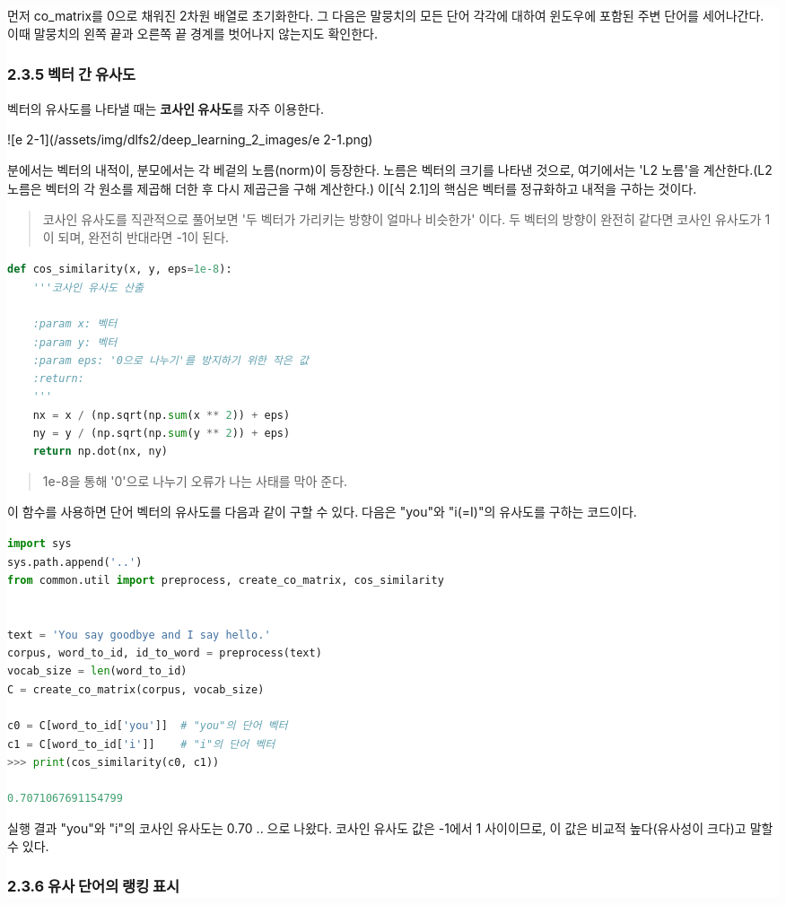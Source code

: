 먼저 co\_matrix를 0으로 채워진 2차원 배열로 초기화한다. 그 다음은 말뭉치의 모든 단어 각각에 대하여 윈도우에 포함된 주변 단어를 세어나간다. 이때 말뭉치의 왼쪽 끝과 오른쪽 끝 경계를 벗어나지 않는지도 확인한다. 

### 2.3.5 벡터 간 유사도

벡터의 유사도를 나타낼 때는 **코사인 유사도**를 자주 이용한다. 

![e 2-1](/assets/img/dlfs2/deep_learning_2_images/e 2-1.png)

분에서는 벡터의 내적이, 분모에서는 각 베겉의 노름(norm)이 등장한다. 노름은 벡터의 크기를 나타낸 것으로, 여기에서는 'L2 노름'을 계산한다.(L2 노름은 벡터의 각 원소를 제곱해 더한 후 다시 제곱근을 구해 계산한다.) 이[식 2.1]의 핵심은 벡터를 정규화하고 내적을 구하는 것이다.

> 코사인 유사도를 직관적으로 풀어보면 '두 벡터가 가리키는 방향이 얼마나 비슷한가' 이다. 두 벡터의 방향이 완전히 같다면 코사인 유사도가 1이 되며, 완전히 반대라면 -1이 된다.

```python
def cos_similarity(x, y, eps=1e-8):
    '''코사인 유사도 산출

    :param x: 벡터
    :param y: 벡터
    :param eps: '0으로 나누기'를 방지하기 위한 작은 값
    :return:
    '''
    nx = x / (np.sqrt(np.sum(x ** 2)) + eps)
    ny = y / (np.sqrt(np.sum(y ** 2)) + eps)
    return np.dot(nx, ny)
```

> 1e-8을 통해 '0'으로 나누기 오류가 나는 사태를 막아 준다.

이 함수를 사용하면 단어 벡터의 유사도를 다음과 같이 구할 수 있다. 다음은 "you"와 "i(=I)"의 유사도를 구하는 코드이다.

```python
import sys
sys.path.append('..')
from common.util import preprocess, create_co_matrix, cos_similarity


text = 'You say goodbye and I say hello.'
corpus, word_to_id, id_to_word = preprocess(text)
vocab_size = len(word_to_id)
C = create_co_matrix(corpus, vocab_size)

c0 = C[word_to_id['you']]  # "you"의 단어 벡터
c1 = C[word_to_id['i']]    # "i"의 단어 벡터
>>> print(cos_similarity(c0, c1))

0.7071067691154799
```

실행 결과 "you"와 "i"의 코사인 유사도는 0.70 .. 으로 나왔다. 코사인 유사도 값은 -1에서 1 사이이므로, 이 값은 비교적 높다(유사성이 크다)고 말할 수 있다.

### 2.3.6 유사 단어의 랭킹 표시
